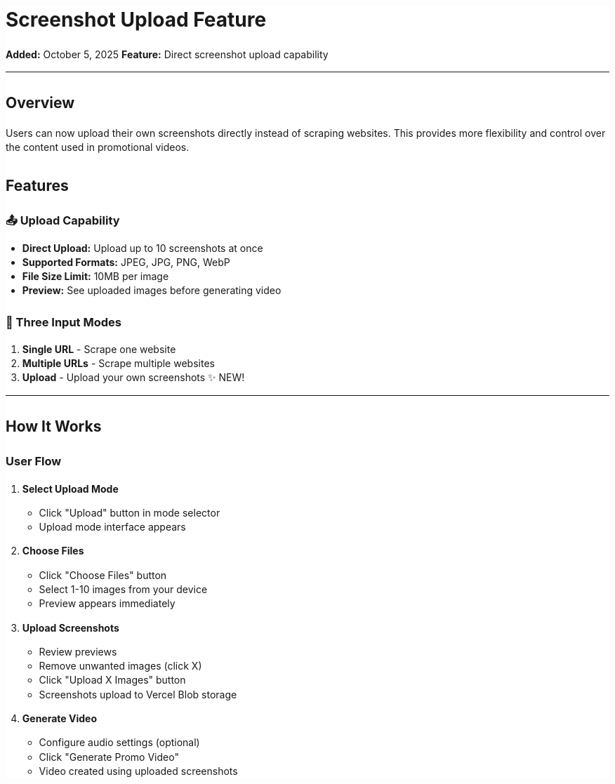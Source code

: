 # Screenshot Upload Feature

**Added:** October 5, 2025
**Feature:** Direct screenshot upload capability

---

## Overview

Users can now upload their own screenshots directly instead of scraping websites. This provides more flexibility and control over the content used in promotional videos.

## Features

### 📤 Upload Capability
- **Direct Upload:** Upload up to 10 screenshots at once
- **Supported Formats:** JPEG, JPG, PNG, WebP
- **File Size Limit:** 10MB per image
- **Preview:** See uploaded images before generating video

### 🎯 Three Input Modes

1. **Single URL** - Scrape one website
2. **Multiple URLs** - Scrape multiple websites
3. **Upload** - Upload your own screenshots ✨ NEW!

---

## How It Works

### User Flow

1. **Select Upload Mode**
   - Click "Upload" button in mode selector
   - Upload mode interface appears

2. **Choose Files**
   - Click "Choose Files" button
   - Select 1-10 images from your device
   - Preview appears immediately

3. **Upload Screenshots**
   - Review previews
   - Remove unwanted images (click X)
   - Click "Upload X Images" button
   - Screenshots upload to Vercel Blob storage

4. **Generate Video**
   - Configure audio settings (optional)
   - Click "Generate Promo Video"
   - Video created using uploaded screenshots
